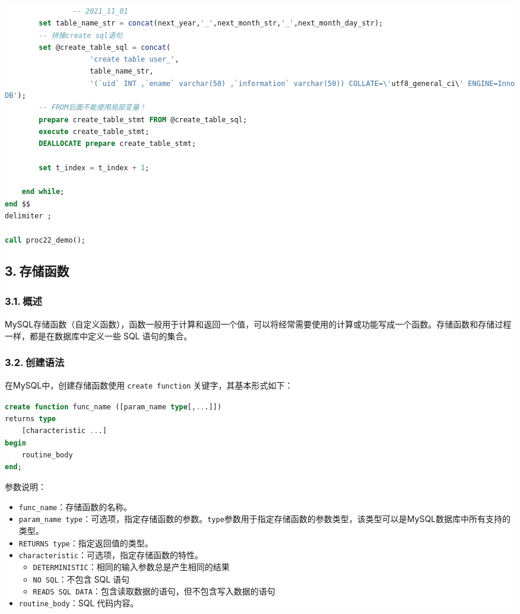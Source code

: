 ```sql
				-- 2021_11_01
        set table_name_str = concat(next_year,'_',next_month_str,'_',next_month_day_str);
        -- 拼接create sql语句
        set @create_table_sql = concat(
                    'create table user_',
                    table_name_str,
                    '(`uid` INT ,`ename` varchar(50) ,`information` varchar(50)) COLLATE=\'utf8_general_ci\' ENGINE=InnoDB');
        -- FROM后面不能使用局部变量！
        prepare create_table_stmt FROM @create_table_sql;
        execute create_table_stmt;
        DEALLOCATE prepare create_table_stmt;

        set t_index = t_index + 1;

    end while;
end $$
delimiter ;

call proc22_demo();
```

## 3. 存储函数

### 3.1. 概述

MySQL存储函数（自定义函数），函数一般用于计算和返回一个值，可以将经常需要使用的计算或功能写成一个函数。存储函数和存储过程一样，都是在数据库中定义一些 SQL 语句的集合。

### 3.2. 创建语法

在MySQL中，创建存储函数使用 `create function` 关键字，其基本形式如下：

```sql
create function func_name ([param_name type[,...]])
returns type
	[characteristic ...]
begin
    routine_body
end;
```

参数说明：

- `func_name`：存储函数的名称。
- `param_name type`：可选项，指定存储函数的参数。`type`参数用于指定存储函数的参数类型，该类型可以是MySQL数据库中所有支持的类型。
- `RETURNS type`：指定返回值的类型。
- `characteristic`：可选项，指定存储函数的特性。
    - `DETERMINISTIC`：相同的输入参数总是产生相同的结果
    - `NO SQL`：不包含 SQL 语句
    - `READS SQL DATA`：包含读取数据的语句，但不包含写入数据的语句
- `routine_body`：SQL 代码内容。
